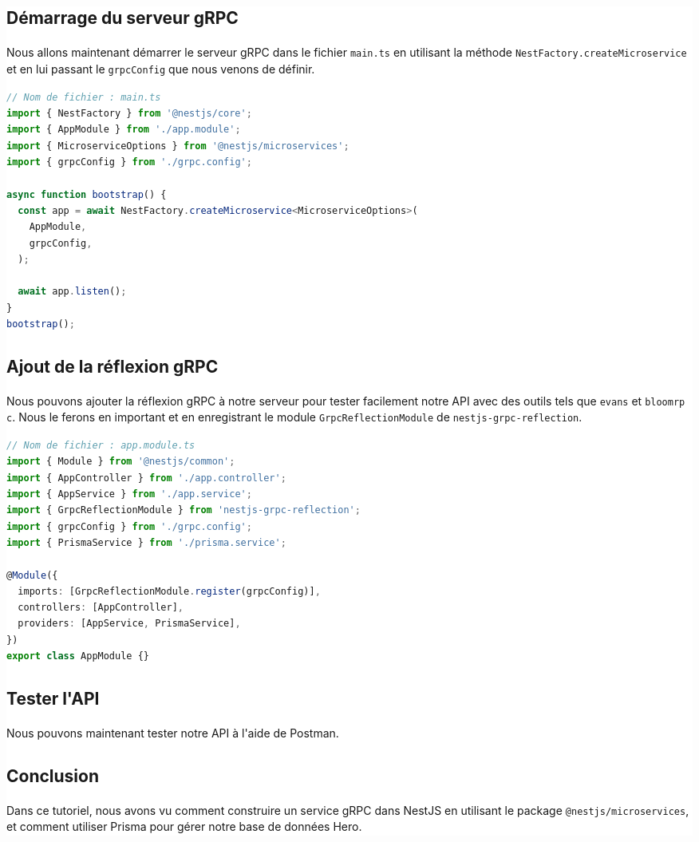 ## Démarrage du serveur gRPC

Nous allons maintenant démarrer le serveur gRPC dans le fichier `main.ts` en utilisant la méthode `NestFactory.createMicroservice` et en lui passant le `grpcConfig` que nous venons de définir.

```typescript
// Nom de fichier : main.ts
import { NestFactory } from '@nestjs/core';
import { AppModule } from './app.module';
import { MicroserviceOptions } from '@nestjs/microservices';
import { grpcConfig } from './grpc.config';

async function bootstrap() {
  const app = await NestFactory.createMicroservice<MicroserviceOptions>(
    AppModule,
    grpcConfig,
  );

  await app.listen();
}
bootstrap();
```

## Ajout de la réflexion gRPC

Nous pouvons ajouter la réflexion gRPC à notre serveur pour tester facilement notre API avec des outils tels que `evans` et `bloomrpc`. Nous le ferons en important et en enregistrant le module `GrpcReflectionModule` de `nestjs-grpc-reflection`.

```typescript
// Nom de fichier : app.module.ts
import { Module } from '@nestjs/common';
import { AppController } from './app.controller';
import { AppService } from './app.service';
import { GrpcReflectionModule } from 'nestjs-grpc-reflection';
import { grpcConfig } from './grpc.config';
import { PrismaService } from './prisma.service';

@Module({
  imports: [GrpcReflectionModule.register(grpcConfig)],
  controllers: [AppController],
  providers: [AppService, PrismaService],
})
export class AppModule {}
```

## Tester l'API

Nous pouvons maintenant tester notre API à l'aide de Postman.

## Conclusion

Dans ce tutoriel, nous avons vu comment construire un service gRPC dans NestJS en utilisant le package `@nestjs/microservices`, et comment utiliser Prisma pour gérer notre base de données Hero.